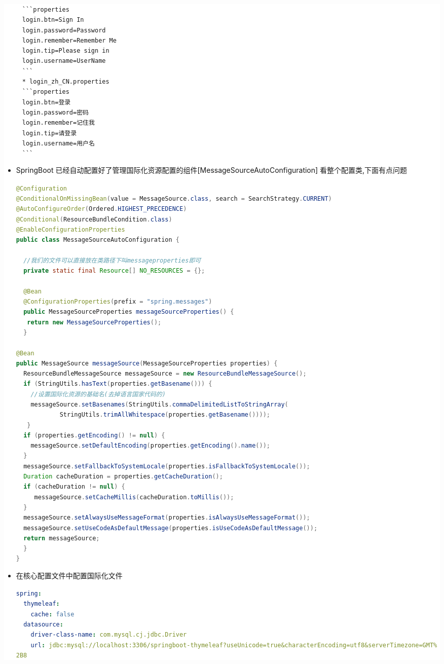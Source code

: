          ```properties
         login.btn=Sign In
         login.password=Password
         login.remember=Remember Me
         login.tip=Please sign in
         login.username=UserName
         ```
         * login_zh_CN.properties
         ```properties
         login.btn=登录
         login.password=密码
         login.remember=记住我
         login.tip=请登录
         login.username=用户名
         ```
   * SpringBoot 已经自动配置好了管理国际化资源配置的组件[MessageSourceAutoConfiguration]
     看整个配置类,下面有点问题
     ```java
     @Configuration
     @ConditionalOnMissingBean(value = MessageSource.class, search = SearchStrategy.CURRENT)
     @AutoConfigureOrder(Ordered.HIGHEST_PRECEDENCE)
     @Conditional(ResourceBundleCondition.class)
     @EnableConfigurationProperties
     public class MessageSourceAutoConfiguration {

       //我们的文件可以直接放在类路径下叫messageproperties即可
       private static final Resource[] NO_RESOURCES = {};

       @Bean
       @ConfigurationProperties(prefix = "spring.messages")
       public MessageSourceProperties messageSourceProperties() {
     	return new MessageSourceProperties();
       }

     @Bean
     public MessageSource messageSource(MessageSourceProperties properties) {
       ResourceBundleMessageSource messageSource = new ResourceBundleMessageSource();
       if (StringUtils.hasText(properties.getBasename())) {
         //设置国际化资源的基础名(去掉语言国家代码的)
         messageSource.setBasenames(StringUtils.commaDelimitedListToStringArray(
                 StringUtils.trimAllWhitespace(properties.getBasename())));
        }
       if (properties.getEncoding() != null) {
         messageSource.setDefaultEncoding(properties.getEncoding().name());
       }
       messageSource.setFallbackToSystemLocale(properties.isFallbackToSystemLocale());
       Duration cacheDuration = properties.getCacheDuration();
       if (cacheDuration != null) {
          messageSource.setCacheMillis(cacheDuration.toMillis());
       }
       messageSource.setAlwaysUseMessageFormat(properties.isAlwaysUseMessageFormat());
       messageSource.setUseCodeAsDefaultMessage(properties.isUseCodeAsDefaultMessage());
       return messageSource;
       }
     }
     ```
   * 在核心配置文件中配置国际化文件
     ```yml
     spring:
       thymeleaf:
         cache: false
       datasource:
         driver-class-name: com.mysql.cj.jdbc.Driver
         url: jdbc:mysql://localhost:3306/springboot-thymeleaf?useUnicode=true&characterEncoding=utf8&serverTimezone=GMT%2B8
